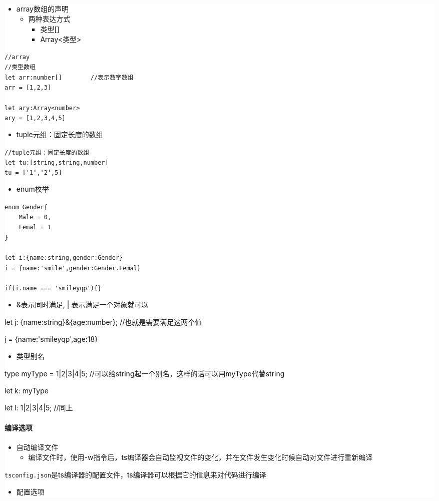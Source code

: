 - array数组的声明
  - 两种表达方式
    - 类型[]
    - Array<类型>

```shell
//array
//类型数组
let arr:number[]        //表示数字数组
arr = [1,2,3]

let ary:Array<number>
ary = [1,2,3,4,5]
```

- tuple元组：固定长度的数组

```shell
//tuple元组：固定长度的数组
let tu:[string,string,number]
tu = ['1','2',5]
```

- enum枚举

```shell
enum Gender{
    Male = 0,
    Femal = 1
}

let i:{name:string,gender:Gender}
i = {name:'smile',gender:Gender.Femal}

if(i.name === 'smileyqp'){}
```

- &表示同时满足, | 表示满足一个对象就可以

let j: {name:string}&{age:number};  //也就是需要满足这两个值

j = {name:'smileyqp',age:18}

- 类型别名

type myType = 1|2|3|4|5;   //可以给string起一个别名，这样的话可以用myType代替string

let k: myType

let l: 1|2|3|4|5;       //同上

#### 编译选项

- 自动编译文件
  - 编译文件时，使用-w指令后，ts编译器会自动监视文件的变化，并在文件发生变化时候自动对文件进行重新编译

`tsconfig.json`是ts编译器的配置文件，ts编译器可以根据它的信息来对代码进行编译

- 配置选项
